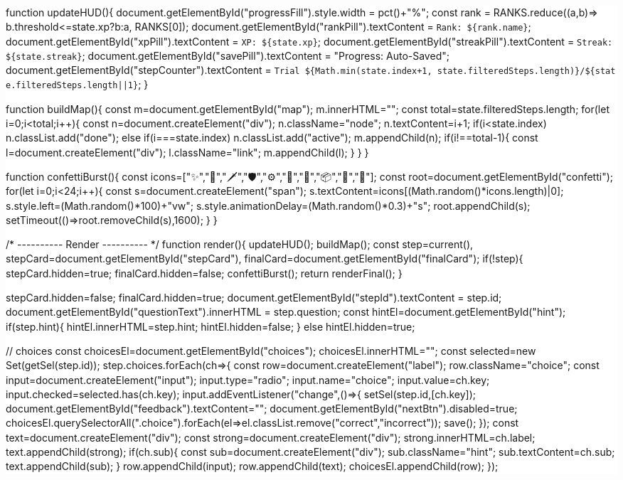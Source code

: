function updateHUD(){
  document.getElementById("progressFill").style.width = pct()+"%";
  const rank = RANKS.reduce((a,b)=> b.threshold<=state.xp?b:a, RANKS[0]);
  document.getElementById("rankPill").textContent = `Rank: ${rank.name}`;
  document.getElementById("xpPill").textContent = `XP: ${state.xp}`;
  document.getElementById("streakPill").textContent = `Streak: ${state.streak}`;
  document.getElementById("savePill").textContent = "Progress: Auto-Saved";
  document.getElementById("stepCounter").textContent = `Trial ${Math.min(state.index+1, state.filteredSteps.length)}/${state.filteredSteps.length||1}`;
}

function buildMap(){
  const m=document.getElementById("map"); m.innerHTML="";
  const total=state.filteredSteps.length;
  for(let i=0;i<total;i++){
    const n=document.createElement("div"); n.className="node"; n.textContent=i+1;
    if(i<state.index) n.classList.add("done"); else if(i===state.index) n.classList.add("active");
    m.appendChild(n); if(i!==total-1){ const l=document.createElement("div"); l.className="link"; m.appendChild(l); }
  }
}

function confettiBurst(){
  const icons=["✨","💎","🗡️","🛡️","⚙️","🔧","🧪","📦","🚀","🔮"];
  const root=document.getElementById("confetti");
  for(let i=0;i<24;i++){
    const s=document.createElement("span"); s.textContent=icons[(Math.random()*icons.length)|0];
    s.style.left=(Math.random()*100)+"vw"; s.style.animationDelay=(Math.random()*0.3)+"s";
    root.appendChild(s); setTimeout(()=>root.removeChild(s),1600);
  }
}

/* ---------- Render ---------- */
function render(){
  updateHUD(); buildMap();
  const step=current(), stepCard=document.getElementById("stepCard"), finalCard=document.getElementById("finalCard");
  if(!step){ stepCard.hidden=true; finalCard.hidden=false; confettiBurst(); return renderFinal(); }

  stepCard.hidden=false; finalCard.hidden=true;
  document.getElementById("stepId").textContent = step.id;
  document.getElementById("questionText").innerHTML = step.question;
  const hintEl=document.getElementById("hint");
  if(step.hint){ hintEl.innerHTML=step.hint; hintEl.hidden=false; } else hintEl.hidden=true;

  // choices
  const choicesEl=document.getElementById("choices"); choicesEl.innerHTML="";
  const selected=new Set(getSel(step.id));
  step.choices.forEach(ch=>{
    const row=document.createElement("label"); row.className="choice";
    const input=document.createElement("input"); input.type="radio"; input.name="choice"; input.value=ch.key; input.checked=selected.has(ch.key);
    input.addEventListener("change",()=>{
      setSel(step.id,[ch.key]);
      document.getElementById("feedback").textContent="";
      document.getElementById("nextBtn").disabled=true;
      choicesEl.querySelectorAll(".choice").forEach(el=>el.classList.remove("correct","incorrect"));
      save();
    });
    const text=document.createElement("div");
    const strong=document.createElement("div"); strong.innerHTML=ch.label; text.appendChild(strong);
    if(ch.sub){ const sub=document.createElement("div"); sub.className="hint"; sub.textContent=ch.sub; text.appendChild(sub); }
    row.appendChild(input); row.appendChild(text); choicesEl.appendChild(row);
  });

